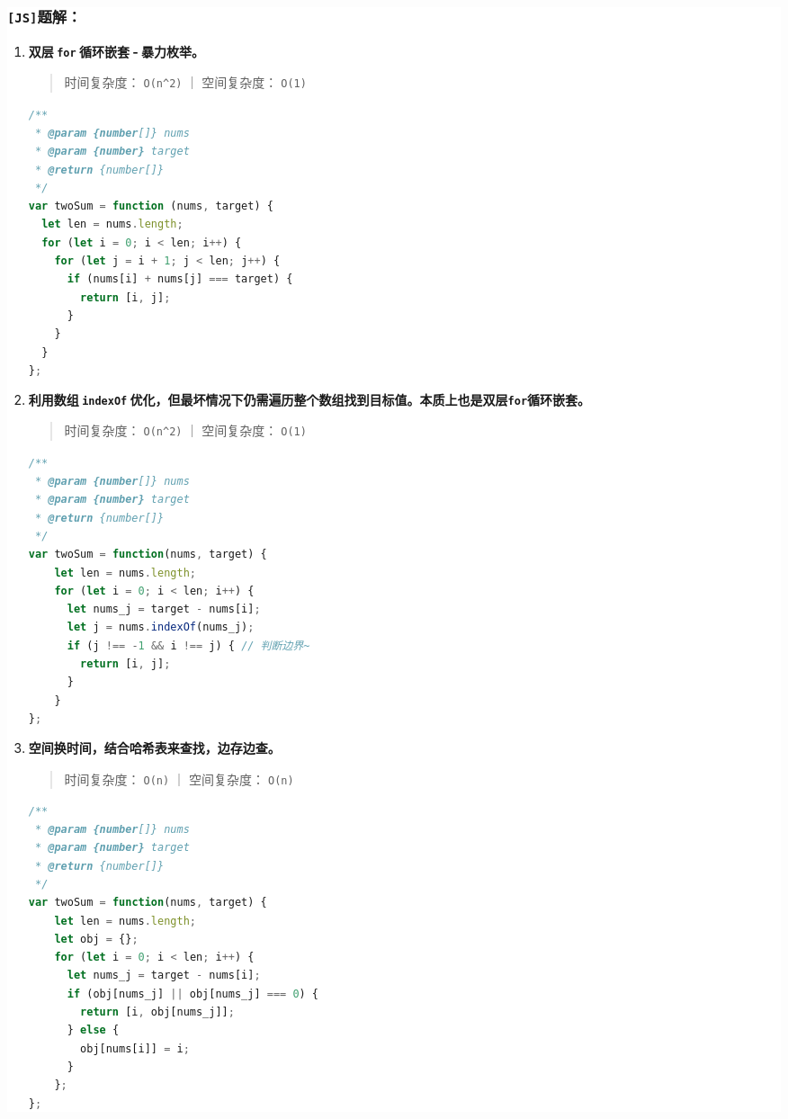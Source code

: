 ### `[JS]`题解：

1. **双层 `for` 循环嵌套 - 暴力枚举。**

   > 时间复杂度： `O(n^2)` ｜ 空间复杂度： `O(1)`

   ```js
   /**
    * @param {number[]} nums
    * @param {number} target
    * @return {number[]}
    */
   var twoSum = function (nums, target) {
     let len = nums.length;
     for (let i = 0; i < len; i++) {
       for (let j = i + 1; j < len; j++) {
         if (nums[i] + nums[j] === target) {
           return [i, j];
         }
       }
     }
   };
   ```

2. **利用数组 `indexOf` 优化，但最坏情况下仍需遍历整个数组找到目标值。本质上也是双层`for`循环嵌套。**

   > 时间复杂度： `O(n^2)` ｜ 空间复杂度： `O(1)`

   ```js
   /**
    * @param {number[]} nums
    * @param {number} target
    * @return {number[]}
    */
   var twoSum = function(nums, target) {
       let len = nums.length;
       for (let i = 0; i < len; i++) {
         let nums_j = target - nums[i];
         let j = nums.indexOf(nums_j);
         if (j !== -1 && i !== j) { // 判断边界~
           return [i, j];
         }
       }
   };
   ```

3. **空间换时间，结合哈希表来查找，边存边查。**

   > 时间复杂度： `O(n)` ｜ 空间复杂度： `O(n)`

   ```js
   /**
    * @param {number[]} nums
    * @param {number} target
    * @return {number[]}
    */
   var twoSum = function(nums, target) {
       let len = nums.length;
       let obj = {};
       for (let i = 0; i < len; i++) {
         let nums_j = target - nums[i];
         if (obj[nums_j] || obj[nums_j] === 0) {
           return [i, obj[nums_j]];
         } else {
           obj[nums[i]] = i;
         }
       };
   };
   ```